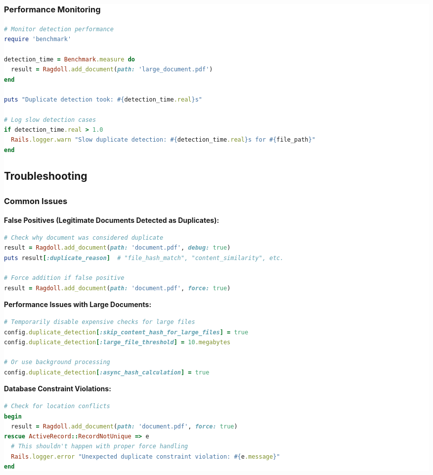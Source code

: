 ### Performance Monitoring

```ruby
# Monitor detection performance
require 'benchmark'

detection_time = Benchmark.measure do
  result = Ragdoll.add_document(path: 'large_document.pdf')
end

puts "Duplicate detection took: #{detection_time.real}s"

# Log slow detection cases
if detection_time.real > 1.0
  Rails.logger.warn "Slow duplicate detection: #{detection_time.real}s for #{file_path}"
end
```

## Troubleshooting

### Common Issues

**False Positives (Legitimate Documents Detected as Duplicates):**
```ruby
# Check why document was considered duplicate
result = Ragdoll.add_document(path: 'document.pdf', debug: true)
puts result[:duplicate_reason]  # "file_hash_match", "content_similarity", etc.

# Force addition if false positive
result = Ragdoll.add_document(path: 'document.pdf', force: true)
```

**Performance Issues with Large Documents:**
```ruby
# Temporarily disable expensive checks for large files
config.duplicate_detection[:skip_content_hash_for_large_files] = true
config.duplicate_detection[:large_file_threshold] = 10.megabytes

# Or use background processing
config.duplicate_detection[:async_hash_calculation] = true
```

**Database Constraint Violations:**
```ruby
# Check for location conflicts
begin
  result = Ragdoll.add_document(path: 'document.pdf', force: true)
rescue ActiveRecord::RecordNotUnique => e
  # This shouldn't happen with proper force handling
  Rails.logger.error "Unexpected duplicate constraint violation: #{e.message}"
end
```
